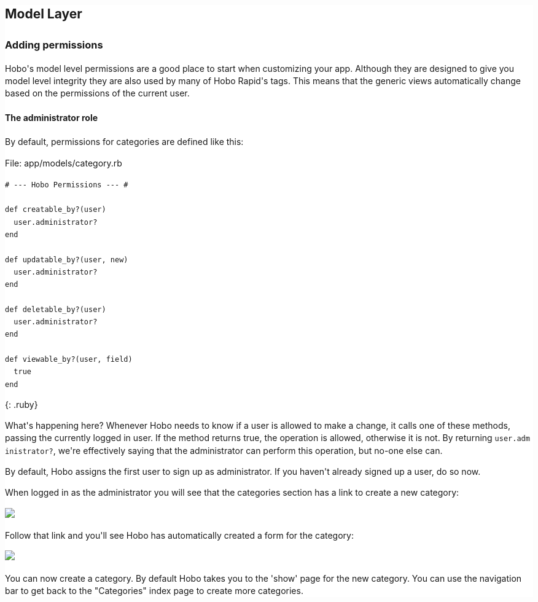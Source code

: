 ## Model Layer

### Adding permissions

Hobo's model level permissions are a good place to start when customizing your app. Although
they are designed to give you model level integrity they are also used by many of Hobo Rapid's
tags. This means that the generic views automatically change based on the permissions of the
current user.

#### The administrator role

By default, permissions for categories are defined like this:

File: app/models/category.rb

    # --- Hobo Permissions --- #

    def creatable_by?(user)
      user.administrator?
    end

    def updatable_by?(user, new)
      user.administrator?
    end

    def deletable_by?(user)
      user.administrator?
    end

    def viewable_by?(user, field)
      true
    end
{: .ruby}

What's happening here? Whenever Hobo needs to know if a user is allowed to make a change, it calls one of these methods, passing the currently logged in user. If the method returns true, the operation is allowed, otherwise it is not. By returning `user.administrator?`, we're effectively saying that the administrator can perform this operation, but no-one else can.

By default, Hobo assigns the first user to sign up as administrator. If you haven't already signed up a user, do so now.

When logged in as the administrator you will see that the categories section has a link to create a new category:

<img src="images/new-category-link.png">

Follow that link and you'll see Hobo has automatically created a form for the category:

<img src="images/new-category-form.png">

You can now create a category. By default Hobo takes you to the 'show' page for the new category. You can use the navigation bar to get back to the "Categories" index page to create more categories.
